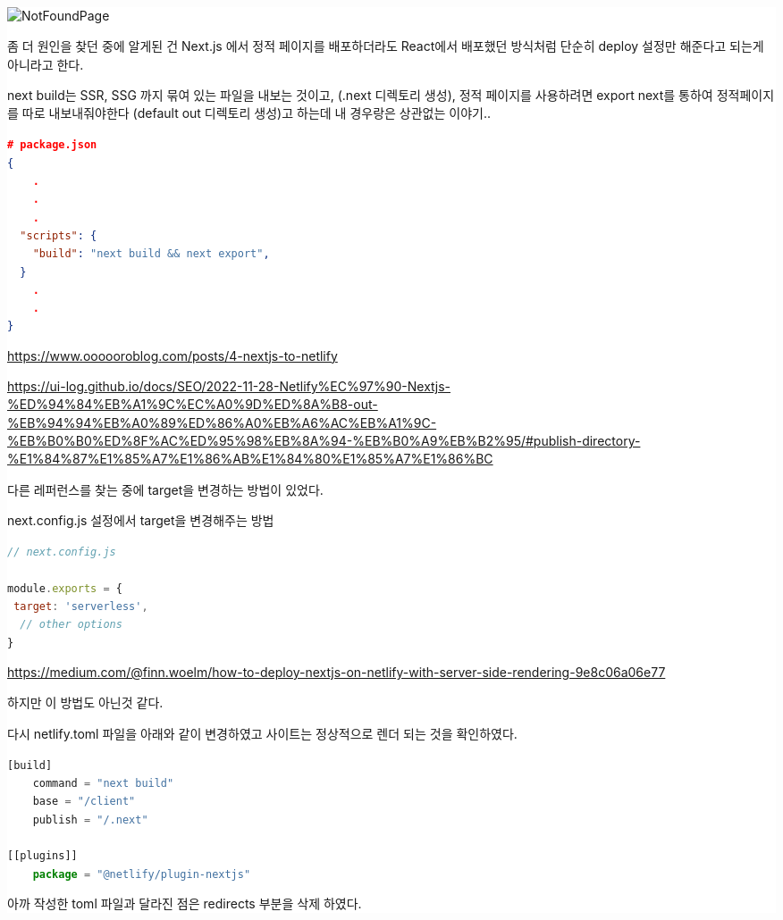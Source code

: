 ![NotFoundPage]({{site.baseurl}}/assets/img/posts/2023/11/16/netlify-not-found.png)

좀 더 원인을 찾던 중에 알게된 건 Next.js 에서 정적 페이지를 배포하더라도 React에서 배포했던 방식처럼 단순히 deploy 설정만 해준다고 되는게 아니라고 한다.

next build는 SSR, SSG 까지 묶여 있는 파일을 내보는 것이고, (.next 디렉토리 생성), 정적 페이지를 사용하려면 export next를 통하여 정적페이지를 따로 내보내줘야한다 (default out 디렉토리 생성)고 하는데 내 경우랑은 상관없는 이야기..

```json
# package.json
{
    .
    .
    .
  "scripts": {
    "build": "next build && next export",
  }
    .
    .
}
```

https://www.oooooroblog.com/posts/4-nextjs-to-netlify

https://ui-log.github.io/docs/SEO/2022-11-28-Netlify%EC%97%90-Nextjs-%ED%94%84%EB%A1%9C%EC%A0%9D%ED%8A%B8-out-%EB%94%94%EB%A0%89%ED%86%A0%EB%A6%AC%EB%A1%9C-%EB%B0%B0%ED%8F%AC%ED%95%98%EB%8A%94-%EB%B0%A9%EB%B2%95/#publish-directory-%E1%84%87%E1%85%A7%E1%86%AB%E1%84%80%E1%85%A7%E1%86%BC

다른 레퍼런스를 찾는 중에 target을 변경하는 방법이 있었다.

next.config.js 설정에서 target을 변경해주는 방법

```jsx
// next.config.js

module.exports = {
 target: 'serverless',
  // other options
}
```

https://medium.com/@finn.woelm/how-to-deploy-nextjs-on-netlify-with-server-side-rendering-9e8c06a06e77

하지만 이 방법도 아닌것 같다.

다시 netlify.toml 파일을 아래와 같이 변경하였고 사이트는 정상적으로 렌더 되는 것을 확인하였다.

```jsx
[build]
    command = "next build"
    base = "/client"
    publish = "/.next"

[[plugins]]
    package = "@netlify/plugin-nextjs"
```

아까 작성한 toml 파일과 달라진 점은 redirects 부분을 삭제 하였다.
